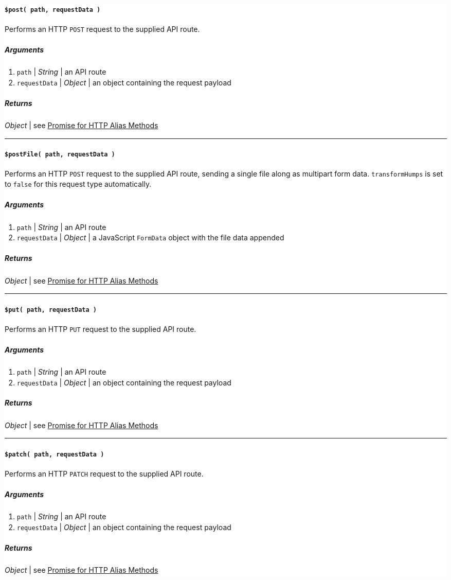 #### <a id="method-post"></a>`$post( path, requestData )`

Performs an HTTP `POST` request to the supplied API route.

##### Arguments

1. `path` | *String* | an API route
2. `requestData` | *Object* | an object containing the request payload

##### Returns

*Object* | see [Promise for HTTP Alias Methods](#promise-return)

* * *

#### <a id="method-postFile"></a>`$postFile( path, requestData )`

Performs an HTTP `POST` request to the supplied API route, sending a single file along as multipart form data. `transformHumps` is set to `false` for this request type automatically.

##### Arguments

1. `path` | *String* | an API route
2. `requestData` | *Object* | a JavaScript `FormData` object with the file data appended

##### Returns

*Object* | see [Promise for HTTP Alias Methods](#promise-return)

* * *

#### <a id="method-put"></a>`$put( path, requestData )`

Performs an HTTP `PUT` request to the supplied API route.

##### Arguments

1. `path` | *String* | an API route
2. `requestData` | *Object* | an object containing the request payload

##### Returns

*Object* | see [Promise for HTTP Alias Methods](#promise-return)

* * *

#### <a id="method-patch"></a>`$patch( path, requestData )`

Performs an HTTP `PATCH` request to the supplied API route.

##### Arguments

1. `path` | *String* | an API route
2. `requestData` | *Object* | an object containing the request payload

##### Returns

*Object* | see [Promise for HTTP Alias Methods](#promise-return)

